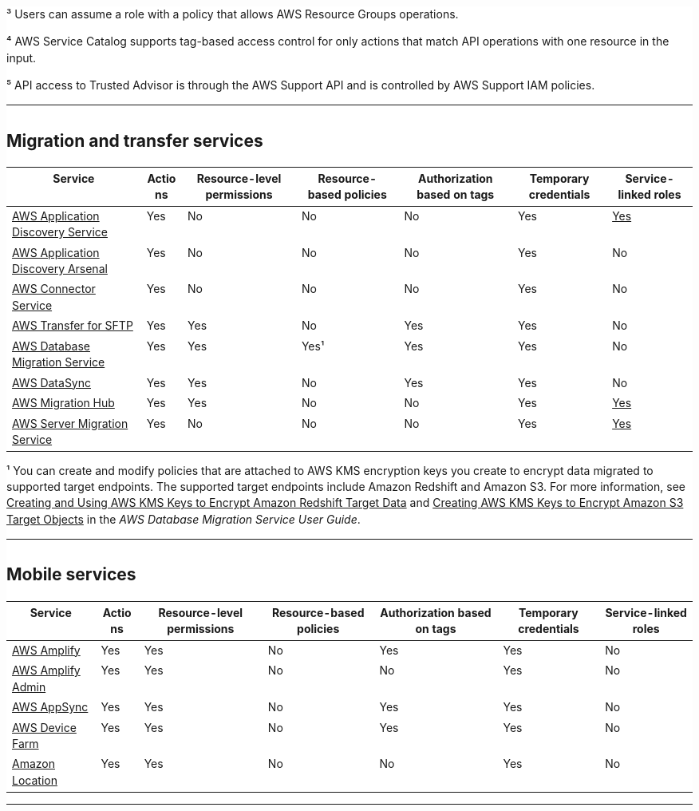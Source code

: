 ³ Users can assume a role with a policy that allows AWS Resource Groups operations.

⁴ AWS Service Catalog supports tag-based access control for only actions that match API operations with one resource in the input.

⁵ API access to Trusted Advisor is through the AWS Support API and is controlled by AWS Support IAM policies.

---

## Migration and transfer services

**Service** | **Actions** | **Resource-level permissions** | **Resource-based policies** | **Authorization based on tags** | **Temporary credentials** | **Service-linked roles** |
---|---|---|---|---|---|---
[AWS Application Discovery Service](https://docs.aws.amazon.com/application-discovery/latest/userguide/what-is-appdiscovery.html) | Yes | No | No | No | Yes | [Yes](https://docs.aws.amazon.com/application-discovery/latest/userguide/using-service-linked-roles.html)
[AWS Application Discovery Arsenal](https://docs.aws.amazon.com/application-discovery/latest/userguide/what-is-appdiscovery.html) | Yes | No | No | No | Yes | No
[AWS Connector Service](https://docs.aws.amazon.com/server-migration-service/latest/userguide/SMS_setup.html) | Yes | No | No | No | Yes | No
[AWS Transfer for SFTP](https://docs.aws.amazon.com/transfer/latest/userguide/security-iam.html) | Yes | Yes | No | Yes | Yes | No
[AWS Database Migration Service](https://docs.aws.amazon.com/dms/latest/userguide/CHAP_Security.IAMPermissions.html) | Yes | Yes | Yes¹ | Yes | Yes | No
[AWS DataSync](https://docs.aws.amazon.com/datasync/latest/userguide/iam.html) | Yes | Yes | No | Yes | Yes | No
[AWS Migration Hub](https://docs.aws.amazon.com/migrationhub/latest/ug/auth-and-access-control.html) | Yes | Yes | No | No | Yes | [Yes](https://docs.aws.amazon.com/migrationhub/latest/ug/using-service-linked-roles.html)
[AWS Server Migration Service](https://docs.aws.amazon.com/server-migration-service/latest/userguide/identity-access-management.html) | Yes | No | No | No | Yes | [Yes](https://docs.aws.amazon.com/server-migration-service/latest/userguide/using-service-linked-roles.html)

¹ You can create and modify policies that are attached to AWS KMS encryption keys you create to encrypt data migrated to supported target endpoints. The supported target endpoints include Amazon Redshift and Amazon S3. For more information, see [Creating and Using AWS KMS Keys to Encrypt Amazon Redshift Target Data](https://docs.aws.amazon.com/dms/latest/userguide/CHAP_Target.Redshift.html#CHAP_Target.Redshift.KMSKeys) and [Creating AWS KMS Keys to Encrypt Amazon S3 Target Objects](https://docs.aws.amazon.com/dms/latest/userguide/CHAP_Target.S3.html#CHAP_Target.S3.KMSKeys) in the _AWS Database Migration Service User Guide_.

---

## Mobile services

**Service** | **Actions** | **Resource-level permissions** | **Resource-based policies** | **Authorization based on tags** | **Temporary credentials** | **Service-linked roles** |
---|---|---|---|---|---|---
[AWS Amplify](https://docs.aws.amazon.com/amplify/latest/userguide/welcome.html) | Yes | Yes | No | Yes | Yes | No
[AWS Amplify Admin](https://docs.aws.amazon.com/amplify-admin-ui/latest/APIReference/what-is-admin-ui.html) | Yes | Yes | No | No | Yes | No
[AWS AppSync](https://docs.aws.amazon.com//appsync/latest/devguide/security-authorization-use-cases.html) | Yes | Yes | No | Yes | Yes | No
[AWS Device Farm](https://docs.aws.amazon.com/devicefarm/latest/developerguide/permissions.html) | Yes | Yes | No | Yes | Yes | No
[Amazon Location](https://docs.aws.amazon.com/location/latest/developerguide/what-is.html) | Yes | Yes | No | No | Yes | No

---